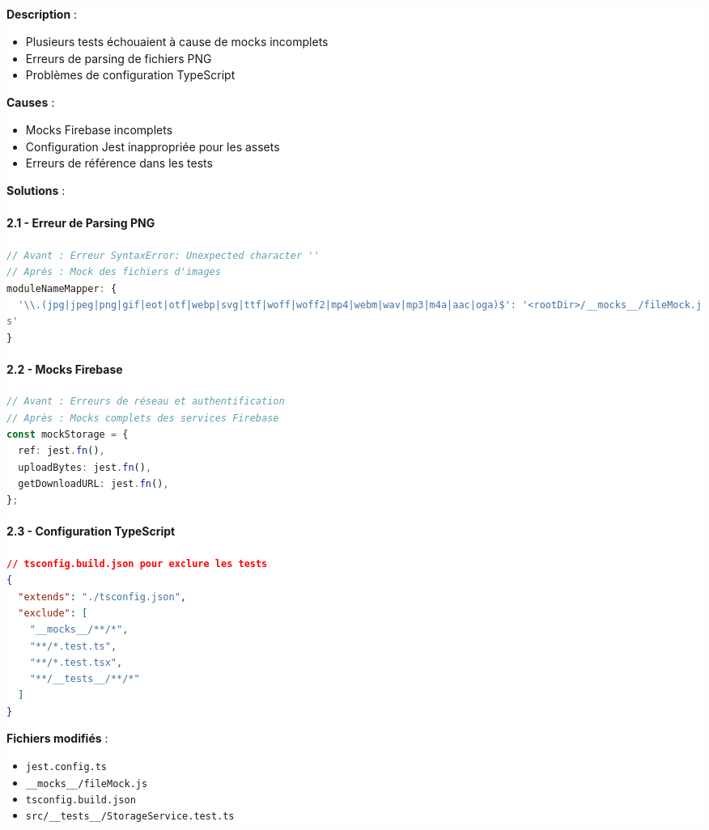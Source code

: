 **Description** :

- Plusieurs tests échouaient à cause de mocks incomplets
- Erreurs de parsing de fichiers PNG
- Problèmes de configuration TypeScript

**Causes** :

- Mocks Firebase incomplets
- Configuration Jest inappropriée pour les assets
- Erreurs de référence dans les tests

**Solutions** :

#### 2.1 - Erreur de Parsing PNG

```javascript
// Avant : Erreur SyntaxError: Unexpected character ''
// Après : Mock des fichiers d'images
moduleNameMapper: {
  '\\.(jpg|jpeg|png|gif|eot|otf|webp|svg|ttf|woff|woff2|mp4|webm|wav|mp3|m4a|aac|oga)$': '<rootDir>/__mocks__/fileMock.js'
}
```

#### 2.2 - Mocks Firebase

```typescript
// Avant : Erreurs de réseau et authentification
// Après : Mocks complets des services Firebase
const mockStorage = {
  ref: jest.fn(),
  uploadBytes: jest.fn(),
  getDownloadURL: jest.fn(),
};
```

#### 2.3 - Configuration TypeScript

```json
// tsconfig.build.json pour exclure les tests
{
  "extends": "./tsconfig.json",
  "exclude": [
    "__mocks__/**/*",
    "**/*.test.ts",
    "**/*.test.tsx",
    "**/__tests__/**/*"
  ]
}
```

**Fichiers modifiés** :

- `jest.config.ts`
- `__mocks__/fileMock.js`
- `tsconfig.build.json`
- `src/__tests__/StorageService.test.ts`
